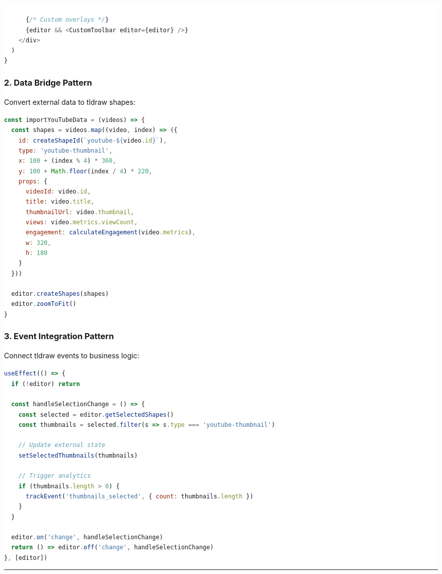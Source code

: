 ```javascript
      
      {/* Custom overlays */}
      {editor && <CustomToolbar editor={editor} />}
    </div>
  )
}
```

### 2. **Data Bridge Pattern**
Convert external data to tldraw shapes:

```javascript
const importYouTubeData = (videos) => {
  const shapes = videos.map((video, index) => ({
    id: createShapeId(`youtube-${video.id}`),
    type: 'youtube-thumbnail',
    x: 100 + (index % 4) * 360,
    y: 100 + Math.floor(index / 4) * 220,
    props: {
      videoId: video.id,
      title: video.title,
      thumbnailUrl: video.thumbnail,
      views: video.metrics.viewCount,
      engagement: calculateEngagement(video.metrics),
      w: 320,
      h: 180
    }
  }))
  
  editor.createShapes(shapes)
  editor.zoomToFit()
}
```

### 3. **Event Integration Pattern**
Connect tldraw events to business logic:

```javascript
useEffect(() => {
  if (!editor) return
  
  const handleSelectionChange = () => {
    const selected = editor.getSelectedShapes()
    const thumbnails = selected.filter(s => s.type === 'youtube-thumbnail')
    
    // Update external state
    setSelectedThumbnails(thumbnails)
    
    // Trigger analytics
    if (thumbnails.length > 0) {
      trackEvent('thumbnails_selected', { count: thumbnails.length })
    }
  }
  
  editor.on('change', handleSelectionChange)
  return () => editor.off('change', handleSelectionChange)
}, [editor])
```

---